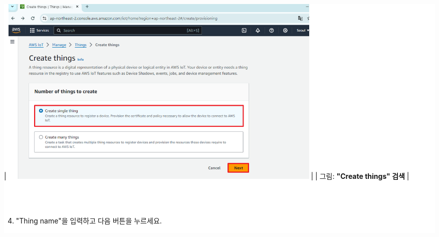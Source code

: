 | <img src="/img/products/w232n/aws_execute/3_aws_creating_thing.png" width="600" /> |
| 그림: **"Create things" 검색**                                                         |

<br />
<br />


4. "Thing name"을 입력하고 다음 버튼을 누르세요.

|                                                                                             |
| :-----------------------------------------------------------------------------------------: |